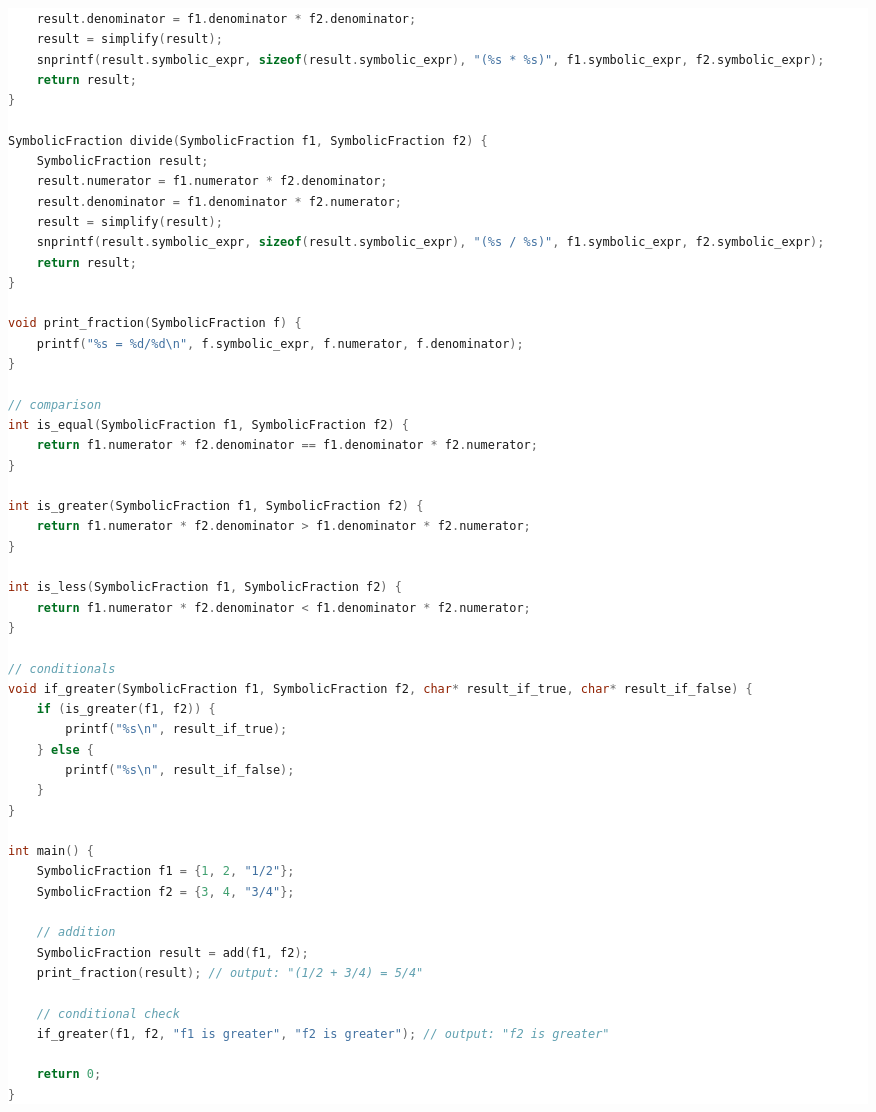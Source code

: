 ```c
    result.denominator = f1.denominator * f2.denominator;
    result = simplify(result);
    snprintf(result.symbolic_expr, sizeof(result.symbolic_expr), "(%s * %s)", f1.symbolic_expr, f2.symbolic_expr);
    return result;
}

SymbolicFraction divide(SymbolicFraction f1, SymbolicFraction f2) {
    SymbolicFraction result;
    result.numerator = f1.numerator * f2.denominator;
    result.denominator = f1.denominator * f2.numerator;
    result = simplify(result);
    snprintf(result.symbolic_expr, sizeof(result.symbolic_expr), "(%s / %s)", f1.symbolic_expr, f2.symbolic_expr);
    return result;
}

void print_fraction(SymbolicFraction f) {
    printf("%s = %d/%d\n", f.symbolic_expr, f.numerator, f.denominator);
}

// comparison
int is_equal(SymbolicFraction f1, SymbolicFraction f2) {
    return f1.numerator * f2.denominator == f1.denominator * f2.numerator;
}

int is_greater(SymbolicFraction f1, SymbolicFraction f2) {
    return f1.numerator * f2.denominator > f1.denominator * f2.numerator;
}

int is_less(SymbolicFraction f1, SymbolicFraction f2) {
    return f1.numerator * f2.denominator < f1.denominator * f2.numerator;
}

// conditionals
void if_greater(SymbolicFraction f1, SymbolicFraction f2, char* result_if_true, char* result_if_false) {
    if (is_greater(f1, f2)) {
        printf("%s\n", result_if_true);
    } else {
        printf("%s\n", result_if_false);
    }
}

int main() {
    SymbolicFraction f1 = {1, 2, "1/2"};
    SymbolicFraction f2 = {3, 4, "3/4"};

    // addition
    SymbolicFraction result = add(f1, f2);
    print_fraction(result); // output: "(1/2 + 3/4) = 5/4"

    // conditional check
    if_greater(f1, f2, "f1 is greater", "f2 is greater"); // output: "f2 is greater"

    return 0;
}
```
